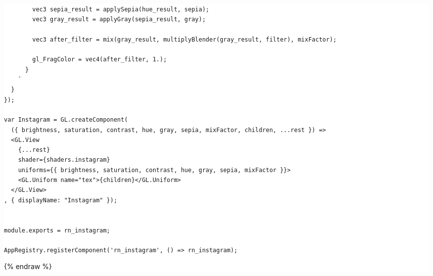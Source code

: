 ```
        vec3 sepia_result = applySepia(hue_result, sepia);
        vec3 gray_result = applyGray(sepia_result, gray);

        vec3 after_filter = mix(gray_result, multiplyBlender(gray_result, filter), mixFactor);
        
        gl_FragColor = vec4(after_filter, 1.);
      }
    `
  }
});

var Instagram = GL.createComponent(
  ({ brightness, saturation, contrast, hue, gray, sepia, mixFactor, children, ...rest }) =>
  <GL.View
    {...rest}
    shader={shaders.instagram}
    uniforms={{ brightness, saturation, contrast, hue, gray, sepia, mixFactor }}>
    <GL.Uniform name="tex">{children}</GL.Uniform>
  </GL.View>
, { displayName: "Instagram" });


module.exports = rn_instagram;

AppRegistry.registerComponent('rn_instagram', () => rn_instagram);

```
{% endraw %}